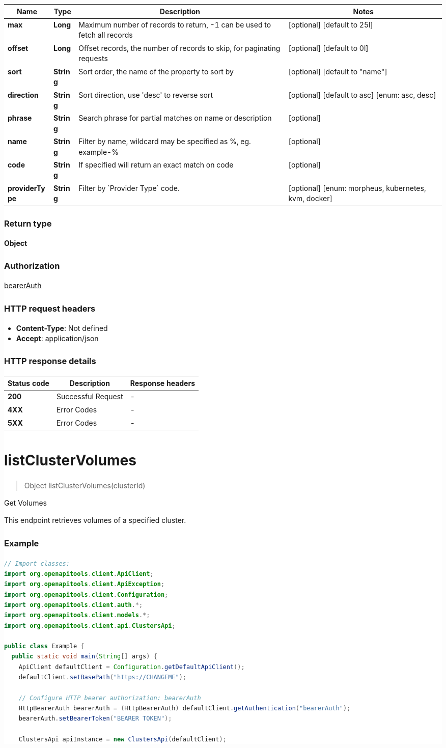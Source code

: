 Name | Type | Description  | Notes
------------- | ------------- | ------------- | -------------
 **max** | **Long**| Maximum number of records to return, -1 can be used to fetch all records | [optional] [default to 25l]
 **offset** | **Long**| Offset records, the number of records to skip, for paginating requests | [optional] [default to 0l]
 **sort** | **String**| Sort order, the name of the property to sort by | [optional] [default to &quot;name&quot;]
 **direction** | **String**| Sort direction, use &#39;desc&#39; to reverse sort | [optional] [default to asc] [enum: asc, desc]
 **phrase** | **String**| Search phrase for partial matches on name or description | [optional]
 **name** | **String**| Filter by name, wildcard may be specified as %, eg. example-% | [optional]
 **code** | **String**| If specified will return an exact match on code | [optional]
 **providerType** | **String**| Filter by &#x60;Provider Type&#x60; code.  | [optional] [enum: morpheus, kubernetes, kvm, docker]

### Return type

**Object**

### Authorization

[bearerAuth](../README.md#bearerAuth)

### HTTP request headers

 - **Content-Type**: Not defined
 - **Accept**: application/json

### HTTP response details
| Status code | Description | Response headers |
|-------------|-------------|------------------|
**200** | Successful Request |  -  |
**4XX** | Error Codes |  -  |
**5XX** | Error Codes |  -  |

<a name="listClusterVolumes"></a>
# **listClusterVolumes**
> Object listClusterVolumes(clusterId)

Get Volumes

This endpoint retrieves volumes of a specified cluster.

### Example
```java
// Import classes:
import org.openapitools.client.ApiClient;
import org.openapitools.client.ApiException;
import org.openapitools.client.Configuration;
import org.openapitools.client.auth.*;
import org.openapitools.client.models.*;
import org.openapitools.client.api.ClustersApi;

public class Example {
  public static void main(String[] args) {
    ApiClient defaultClient = Configuration.getDefaultApiClient();
    defaultClient.setBasePath("https://CHANGEME");
    
    // Configure HTTP bearer authorization: bearerAuth
    HttpBearerAuth bearerAuth = (HttpBearerAuth) defaultClient.getAuthentication("bearerAuth");
    bearerAuth.setBearerToken("BEARER TOKEN");

    ClustersApi apiInstance = new ClustersApi(defaultClient);
```